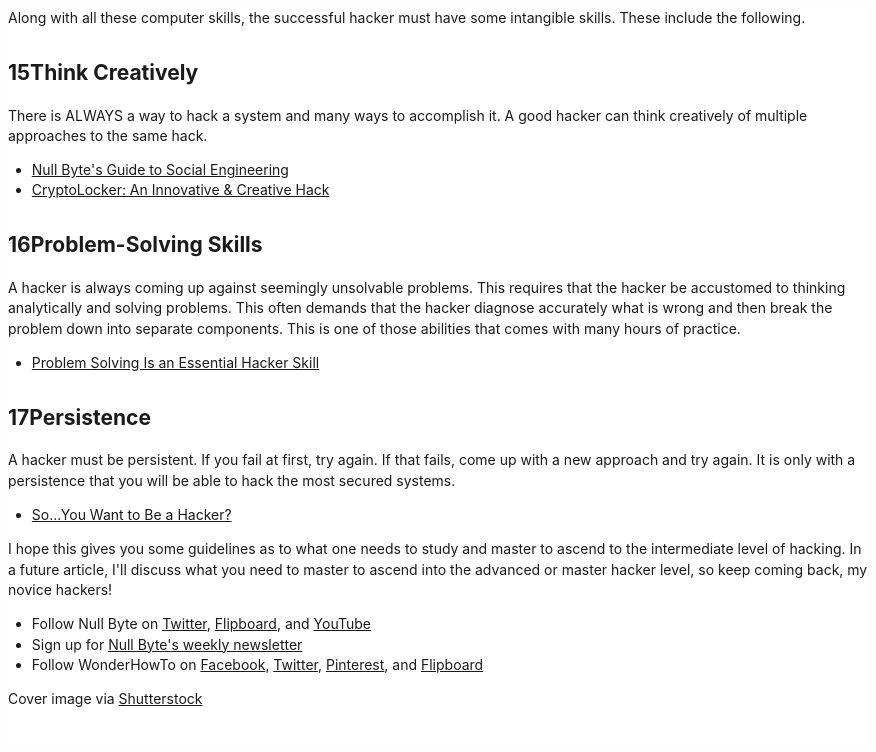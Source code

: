 Along with all these computer skills, the successful hacker must have some intangible skills. These include the following.

## 15Think Creatively

There  is ALWAYS a way to hack a system and many ways to accomplish it. A good  hacker can think creatively of multiple approaches to the same hack.

- [Null Byte's Guide to Social Engineering](https://null-byte.wonderhowto.com/how-to/social-engineering/)
- [CryptoLocker: An Innovative & Creative Hack](https://null-byte.wonderhowto.com/forum/cryptolocker-innovative-creative-hack-0151753/)

## 16Problem-Solving Skills

A  hacker is always coming up against seemingly unsolvable problems. This  requires that the hacker be accustomed to thinking analytically and  solving problems. This often demands that the hacker diagnose accurately  what is wrong and then break the problem down into separate components.  This is one of those abilities that comes with many hours of practice.

- [Problem Solving Is an Essential Hacker Skill](https://null-byte.wonderhowto.com/forum/problem-solving-is-essential-hacker-skill-0150882/)

## 17Persistence

A  hacker must be persistent. If you fail at first, try again. If that  fails, come up with a new approach and try again. It is only with a  persistence that you will be able to hack the most secured systems.

- [So...You Want to Be a Hacker?](https://null-byte.wonderhowto.com/forum/so-you-want-be-hacker-0148983/)

I  hope this gives you some guidelines as to what one needs to study and  master to ascend to the intermediate level of hacking. In a future  article, I'll discuss what you need to master to ascend into the  advanced or master hacker level, so keep coming back, my novice hackers!

- Follow Null Byte on [Twitter](https://twitter.com/nullbytewht), [Flipboard](https://flip.it/3.Gf_0), and [YouTube](https://www.youtube.com/channel/UCgTNupxATBfWmfehv21ym-g?sub_confirmation=1)
- Sign up for [Null Byte's weekly newsletter](https://eepurl.com/dE3Ovb)
- Follow WonderHowTo on [Facebook](https://facebook.com/wonderhowto/), [Twitter](https://twitter.com/wonderhowto/), [Pinterest](https://pinterest.com/wonderhowto/), and [Flipboard](https://flipboard.com/@WonderHowTo2017)

Cover image via [Shutterstock](http://www.shutterstock.com/pic-161853650/stock-photo-computer-hacker-silhouette-of-hooded-man-with-binary-data-and-network-security-terms.html)                  

​            
